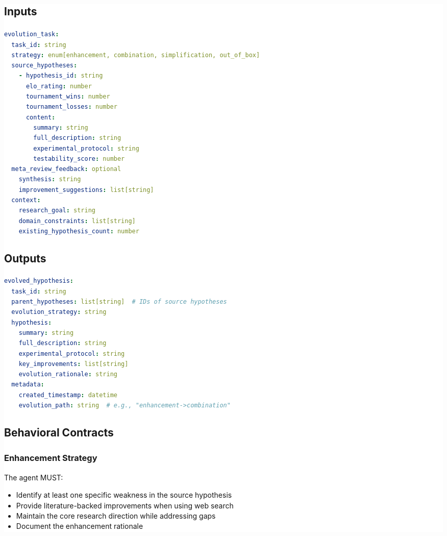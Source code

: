 ## Inputs

```yaml
evolution_task:
  task_id: string
  strategy: enum[enhancement, combination, simplification, out_of_box]
  source_hypotheses:
    - hypothesis_id: string
      elo_rating: number
      tournament_wins: number
      tournament_losses: number
      content:
        summary: string
        full_description: string
        experimental_protocol: string
        testability_score: number
  meta_review_feedback: optional
    synthesis: string
    improvement_suggestions: list[string]
  context:
    research_goal: string
    domain_constraints: list[string]
    existing_hypothesis_count: number
```

## Outputs

```yaml
evolved_hypothesis:
  task_id: string
  parent_hypotheses: list[string]  # IDs of source hypotheses
  evolution_strategy: string
  hypothesis:
    summary: string
    full_description: string
    experimental_protocol: string
    key_improvements: list[string]
    evolution_rationale: string
  metadata:
    created_timestamp: datetime
    evolution_path: string  # e.g., "enhancement->combination"
```

## Behavioral Contracts

### Enhancement Strategy
The agent MUST:
- Identify at least one specific weakness in the source hypothesis
- Provide literature-backed improvements when using web search
- Maintain the core research direction while addressing gaps
- Document the enhancement rationale
